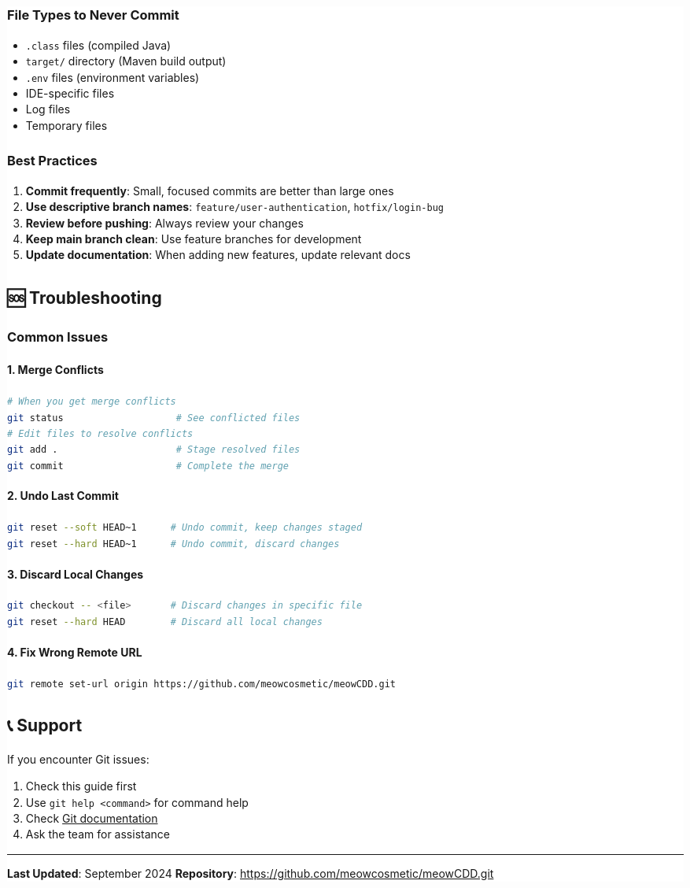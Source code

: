 ### File Types to Never Commit
- `.class` files (compiled Java)
- `target/` directory (Maven build output)
- `.env` files (environment variables)
- IDE-specific files
- Log files
- Temporary files

### Best Practices
1. **Commit frequently**: Small, focused commits are better than large ones
2. **Use descriptive branch names**: `feature/user-authentication`, `hotfix/login-bug`
3. **Review before pushing**: Always review your changes
4. **Keep main branch clean**: Use feature branches for development
5. **Update documentation**: When adding new features, update relevant docs

## 🆘 Troubleshooting

### Common Issues

#### 1. Merge Conflicts
```bash
# When you get merge conflicts
git status                    # See conflicted files
# Edit files to resolve conflicts
git add .                     # Stage resolved files
git commit                    # Complete the merge
```

#### 2. Undo Last Commit
```bash
git reset --soft HEAD~1      # Undo commit, keep changes staged
git reset --hard HEAD~1      # Undo commit, discard changes
```

#### 3. Discard Local Changes
```bash
git checkout -- <file>       # Discard changes in specific file
git reset --hard HEAD        # Discard all local changes
```

#### 4. Fix Wrong Remote URL
```bash
git remote set-url origin https://github.com/meowcosmetic/meowCDD.git
```

## 📞 Support

If you encounter Git issues:
1. Check this guide first
2. Use `git help <command>` for command help
3. Check [Git documentation](https://git-scm.com/doc)
4. Ask the team for assistance

---

**Last Updated**: September 2024
**Repository**: https://github.com/meowcosmetic/meowCDD.git
